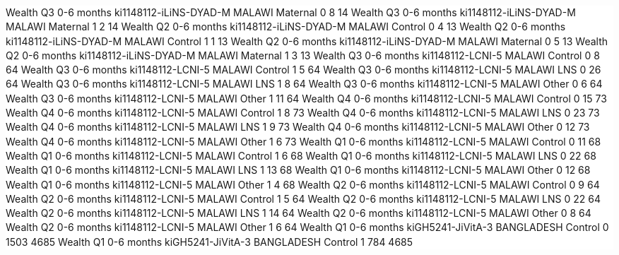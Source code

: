 Wealth Q3        0-6 months    ki1148112-iLiNS-DYAD-M      MALAWI                         Maternal               0        8     14
Wealth Q3        0-6 months    ki1148112-iLiNS-DYAD-M      MALAWI                         Maternal               1        2     14
Wealth Q2        0-6 months    ki1148112-iLiNS-DYAD-M      MALAWI                         Control                0        4     13
Wealth Q2        0-6 months    ki1148112-iLiNS-DYAD-M      MALAWI                         Control                1        1     13
Wealth Q2        0-6 months    ki1148112-iLiNS-DYAD-M      MALAWI                         Maternal               0        5     13
Wealth Q2        0-6 months    ki1148112-iLiNS-DYAD-M      MALAWI                         Maternal               1        3     13
Wealth Q3        0-6 months    ki1148112-LCNI-5            MALAWI                         Control                0        8     64
Wealth Q3        0-6 months    ki1148112-LCNI-5            MALAWI                         Control                1        5     64
Wealth Q3        0-6 months    ki1148112-LCNI-5            MALAWI                         LNS                    0       26     64
Wealth Q3        0-6 months    ki1148112-LCNI-5            MALAWI                         LNS                    1        8     64
Wealth Q3        0-6 months    ki1148112-LCNI-5            MALAWI                         Other                  0        6     64
Wealth Q3        0-6 months    ki1148112-LCNI-5            MALAWI                         Other                  1       11     64
Wealth Q4        0-6 months    ki1148112-LCNI-5            MALAWI                         Control                0       15     73
Wealth Q4        0-6 months    ki1148112-LCNI-5            MALAWI                         Control                1        8     73
Wealth Q4        0-6 months    ki1148112-LCNI-5            MALAWI                         LNS                    0       23     73
Wealth Q4        0-6 months    ki1148112-LCNI-5            MALAWI                         LNS                    1        9     73
Wealth Q4        0-6 months    ki1148112-LCNI-5            MALAWI                         Other                  0       12     73
Wealth Q4        0-6 months    ki1148112-LCNI-5            MALAWI                         Other                  1        6     73
Wealth Q1        0-6 months    ki1148112-LCNI-5            MALAWI                         Control                0       11     68
Wealth Q1        0-6 months    ki1148112-LCNI-5            MALAWI                         Control                1        6     68
Wealth Q1        0-6 months    ki1148112-LCNI-5            MALAWI                         LNS                    0       22     68
Wealth Q1        0-6 months    ki1148112-LCNI-5            MALAWI                         LNS                    1       13     68
Wealth Q1        0-6 months    ki1148112-LCNI-5            MALAWI                         Other                  0       12     68
Wealth Q1        0-6 months    ki1148112-LCNI-5            MALAWI                         Other                  1        4     68
Wealth Q2        0-6 months    ki1148112-LCNI-5            MALAWI                         Control                0        9     64
Wealth Q2        0-6 months    ki1148112-LCNI-5            MALAWI                         Control                1        5     64
Wealth Q2        0-6 months    ki1148112-LCNI-5            MALAWI                         LNS                    0       22     64
Wealth Q2        0-6 months    ki1148112-LCNI-5            MALAWI                         LNS                    1       14     64
Wealth Q2        0-6 months    ki1148112-LCNI-5            MALAWI                         Other                  0        8     64
Wealth Q2        0-6 months    ki1148112-LCNI-5            MALAWI                         Other                  1        6     64
Wealth Q1        0-6 months    kiGH5241-JiVitA-3           BANGLADESH                     Control                0     1503   4685
Wealth Q1        0-6 months    kiGH5241-JiVitA-3           BANGLADESH                     Control                1      784   4685